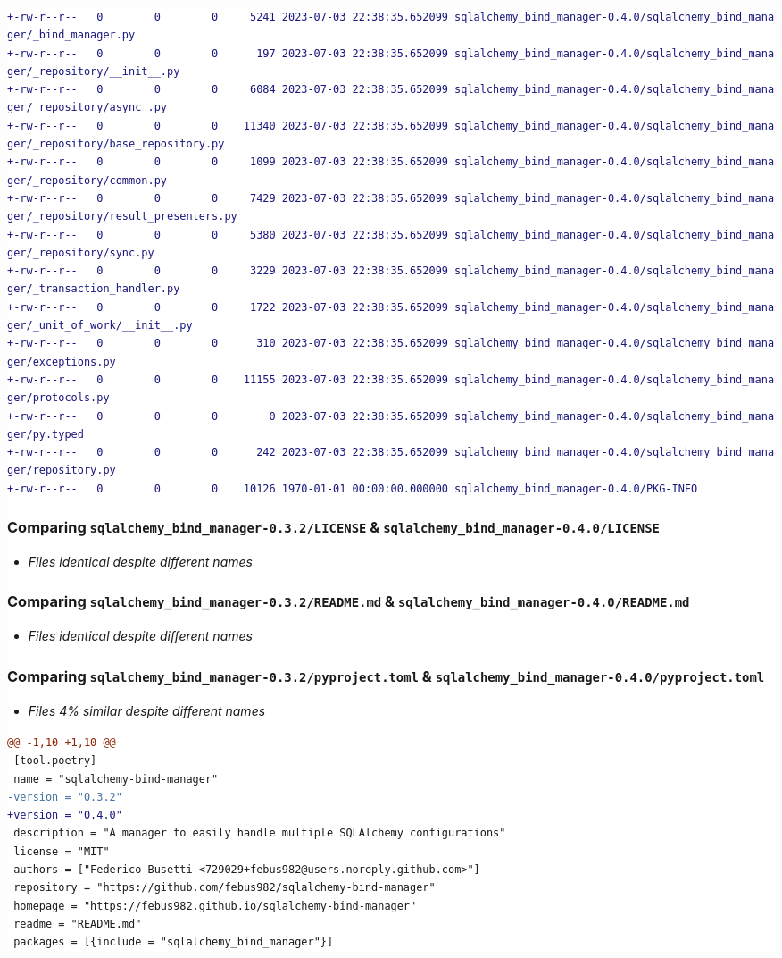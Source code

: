 ```diff
+-rw-r--r--   0        0        0     5241 2023-07-03 22:38:35.652099 sqlalchemy_bind_manager-0.4.0/sqlalchemy_bind_manager/_bind_manager.py
+-rw-r--r--   0        0        0      197 2023-07-03 22:38:35.652099 sqlalchemy_bind_manager-0.4.0/sqlalchemy_bind_manager/_repository/__init__.py
+-rw-r--r--   0        0        0     6084 2023-07-03 22:38:35.652099 sqlalchemy_bind_manager-0.4.0/sqlalchemy_bind_manager/_repository/async_.py
+-rw-r--r--   0        0        0    11340 2023-07-03 22:38:35.652099 sqlalchemy_bind_manager-0.4.0/sqlalchemy_bind_manager/_repository/base_repository.py
+-rw-r--r--   0        0        0     1099 2023-07-03 22:38:35.652099 sqlalchemy_bind_manager-0.4.0/sqlalchemy_bind_manager/_repository/common.py
+-rw-r--r--   0        0        0     7429 2023-07-03 22:38:35.652099 sqlalchemy_bind_manager-0.4.0/sqlalchemy_bind_manager/_repository/result_presenters.py
+-rw-r--r--   0        0        0     5380 2023-07-03 22:38:35.652099 sqlalchemy_bind_manager-0.4.0/sqlalchemy_bind_manager/_repository/sync.py
+-rw-r--r--   0        0        0     3229 2023-07-03 22:38:35.652099 sqlalchemy_bind_manager-0.4.0/sqlalchemy_bind_manager/_transaction_handler.py
+-rw-r--r--   0        0        0     1722 2023-07-03 22:38:35.652099 sqlalchemy_bind_manager-0.4.0/sqlalchemy_bind_manager/_unit_of_work/__init__.py
+-rw-r--r--   0        0        0      310 2023-07-03 22:38:35.652099 sqlalchemy_bind_manager-0.4.0/sqlalchemy_bind_manager/exceptions.py
+-rw-r--r--   0        0        0    11155 2023-07-03 22:38:35.652099 sqlalchemy_bind_manager-0.4.0/sqlalchemy_bind_manager/protocols.py
+-rw-r--r--   0        0        0        0 2023-07-03 22:38:35.652099 sqlalchemy_bind_manager-0.4.0/sqlalchemy_bind_manager/py.typed
+-rw-r--r--   0        0        0      242 2023-07-03 22:38:35.652099 sqlalchemy_bind_manager-0.4.0/sqlalchemy_bind_manager/repository.py
+-rw-r--r--   0        0        0    10126 1970-01-01 00:00:00.000000 sqlalchemy_bind_manager-0.4.0/PKG-INFO
```

### Comparing `sqlalchemy_bind_manager-0.3.2/LICENSE` & `sqlalchemy_bind_manager-0.4.0/LICENSE`

 * *Files identical despite different names*

### Comparing `sqlalchemy_bind_manager-0.3.2/README.md` & `sqlalchemy_bind_manager-0.4.0/README.md`

 * *Files identical despite different names*

### Comparing `sqlalchemy_bind_manager-0.3.2/pyproject.toml` & `sqlalchemy_bind_manager-0.4.0/pyproject.toml`

 * *Files 4% similar despite different names*

```diff
@@ -1,10 +1,10 @@
 [tool.poetry]
 name = "sqlalchemy-bind-manager"
-version = "0.3.2"
+version = "0.4.0"
 description = "A manager to easily handle multiple SQLAlchemy configurations"
 license = "MIT"
 authors = ["Federico Busetti <729029+febus982@users.noreply.github.com>"]
 repository = "https://github.com/febus982/sqlalchemy-bind-manager"
 homepage = "https://febus982.github.io/sqlalchemy-bind-manager"
 readme = "README.md"
 packages = [{include = "sqlalchemy_bind_manager"}]
```
